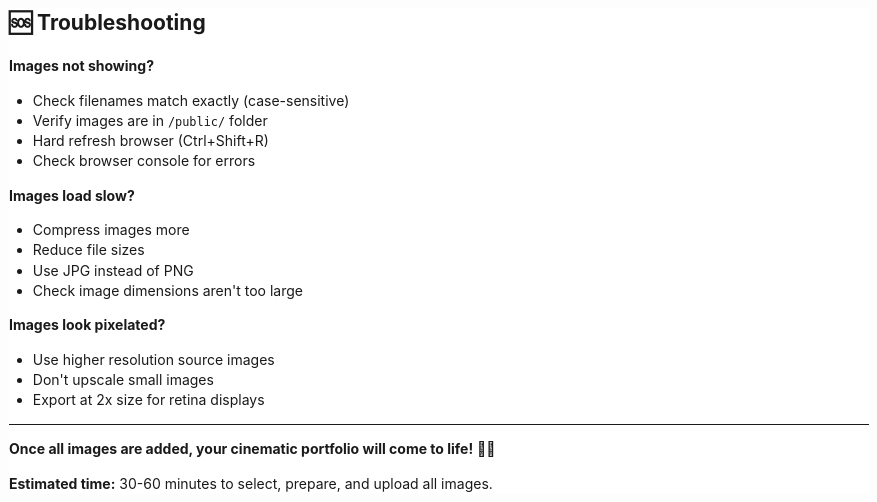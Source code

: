 
## 🆘 Troubleshooting

**Images not showing?**
- Check filenames match exactly (case-sensitive)
- Verify images are in `/public/` folder
- Hard refresh browser (Ctrl+Shift+R)
- Check browser console for errors

**Images load slow?**
- Compress images more
- Reduce file sizes
- Use JPG instead of PNG
- Check image dimensions aren't too large

**Images look pixelated?**
- Use higher resolution source images
- Don't upscale small images
- Export at 2x size for retina displays

---

**Once all images are added, your cinematic portfolio will come to life!** 🎥✨

**Estimated time:** 30-60 minutes to select, prepare, and upload all images.

